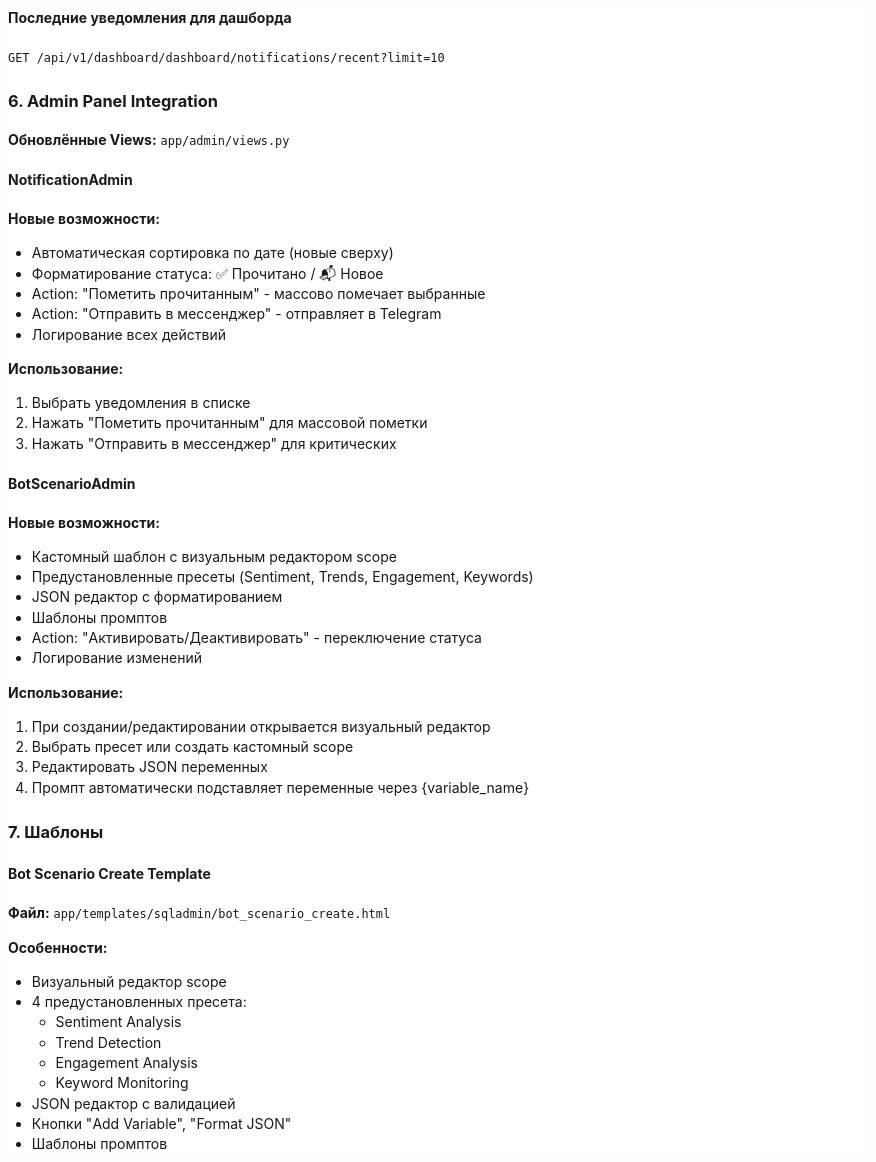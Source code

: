 #### Последние уведомления для дашборда
```http
GET /api/v1/dashboard/dashboard/notifications/recent?limit=10
```

### 6. Admin Panel Integration

**Обновлённые Views:** `app/admin/views.py`

#### NotificationAdmin

**Новые возможности:**
- Автоматическая сортировка по дате (новые сверху)
- Форматирование статуса: ✅ Прочитано / 📬 Новое
- Action: "Пометить прочитанным" - массово помечает выбранные
- Action: "Отправить в мессенджер" - отправляет в Telegram
- Логирование всех действий

**Использование:**
1. Выбрать уведомления в списке
2. Нажать "Пометить прочитанным" для массовой пометки
3. Нажать "Отправить в мессенджер" для критических

#### BotScenarioAdmin

**Новые возможности:**
- Кастомный шаблон с визуальным редактором scope
- Предустановленные пресеты (Sentiment, Trends, Engagement, Keywords)
- JSON редактор с форматированием
- Шаблоны промптов
- Action: "Активировать/Деактивировать" - переключение статуса
- Логирование изменений

**Использование:**
1. При создании/редактировании открывается визуальный редактор
2. Выбрать пресет или создать кастомный scope
3. Редактировать JSON переменных
4. Промпт автоматически подставляет переменные через {variable_name}

### 7. Шаблоны

#### Bot Scenario Create Template
**Файл:** `app/templates/sqladmin/bot_scenario_create.html`

**Особенности:**
- Визуальный редактор scope
- 4 предустановленных пресета:
  - Sentiment Analysis
  - Trend Detection
  - Engagement Analysis
  - Keyword Monitoring
- JSON редактор с валидацией
- Кнопки "Add Variable", "Format JSON"
- Шаблоны промптов
